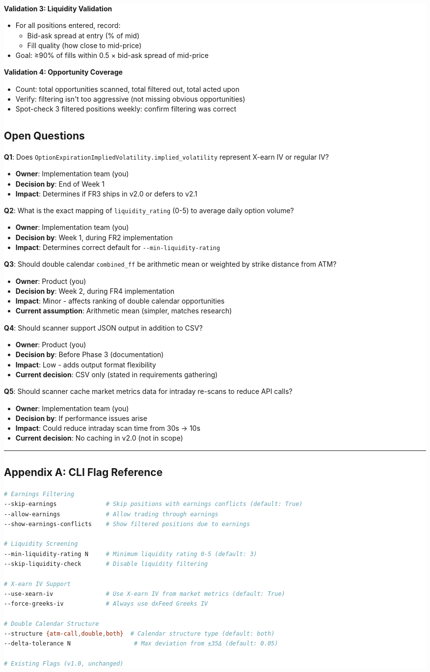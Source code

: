 **Validation 3: Liquidity Validation**
- For all positions entered, record:
  - Bid-ask spread at entry (% of mid)
  - Fill quality (how close to mid-price)
- Goal: ≥90% of fills within 0.5 × bid-ask spread of mid-price

**Validation 4: Opportunity Coverage**
- Count: total opportunities scanned, total filtered out, total acted upon
- Verify: filtering isn't too aggressive (not missing obvious opportunities)
- Spot-check 3 filtered positions weekly: confirm filtering was correct

## Open Questions

**Q1**: Does `OptionExpirationImpliedVolatility.implied_volatility` represent X-earn IV or regular IV?
- **Owner**: Implementation team (you)
- **Decision by**: End of Week 1
- **Impact**: Determines if FR3 ships in v2.0 or defers to v2.1

**Q2**: What is the exact mapping of `liquidity_rating` (0-5) to average daily option volume?
- **Owner**: Implementation team (you)
- **Decision by**: Week 1, during FR2 implementation
- **Impact**: Determines correct default for `--min-liquidity-rating`

**Q3**: Should double calendar `combined_ff` be arithmetic mean or weighted by strike distance from ATM?
- **Owner**: Product (you)
- **Decision by**: Week 2, during FR4 implementation
- **Impact**: Minor - affects ranking of double calendar opportunities
- **Current assumption**: Arithmetic mean (simpler, matches research)

**Q4**: Should scanner support JSON output in addition to CSV?
- **Owner**: Product (you)
- **Decision by**: Before Phase 3 (documentation)
- **Impact**: Low - adds output format flexibility
- **Current decision**: CSV only (stated in requirements gathering)

**Q5**: Should scanner cache market metrics data for intraday re-scans to reduce API calls?
- **Owner**: Implementation team (you)
- **Decision by**: If performance issues arise
- **Impact**: Could reduce intraday scan time from 30s → 10s
- **Current decision**: No caching in v2.0 (not in scope)

---

## Appendix A: CLI Flag Reference

```bash
# Earnings Filtering
--skip-earnings              # Skip positions with earnings conflicts (default: True)
--allow-earnings             # Allow trading through earnings
--show-earnings-conflicts    # Show filtered positions due to earnings

# Liquidity Screening
--min-liquidity-rating N     # Minimum liquidity rating 0-5 (default: 3)
--skip-liquidity-check       # Disable liquidity filtering

# X-earn IV Support
--use-xearn-iv               # Use X-earn IV from market metrics (default: True)
--force-greeks-iv            # Always use dxFeed Greeks IV

# Double Calendar Structure
--structure {atm-call,double,both}  # Calendar structure type (default: both)
--delta-tolerance N                  # Max deviation from ±35Δ (default: 0.05)

# Existing Flags (v1.0, unchanged)
```